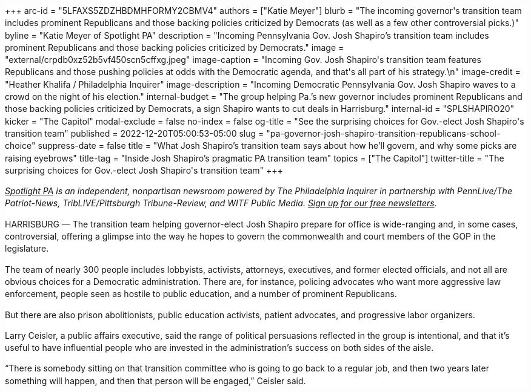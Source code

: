 +++
arc-id = "5LFAXS5ZDZHBDMHFORMY2CBMV4"
authors = ["Katie Meyer"]
blurb = "The incoming governor's transition team includes prominent Republicans and those backing policies criticized by Democrats (as well as a few other controversial picks.)"
byline = "Katie Meyer of Spotlight PA"
description = "Incoming Pennsylvania Gov. Josh Shapiro’s transition team includes prominent Republicans and those backing policies criticized by Democrats."
image = "external/crpdb0xz52b5vf450scn5cffxg.jpeg"
image-caption = "Incoming Gov. Josh Shapiro's transition team features Republicans and those pushing policies at odds with the Democratic agenda, and that's all part of his strategy.\n"
image-credit = "Heather Khalifa / Philadelphia Inquirer"
image-description = "Incoming Democratic Pennsylvania Gov. Josh Shapiro waves to a crowd on the night of his election."
internal-budget = "The group helping Pa.’s new governor includes prominent Republicans and those backing policies criticized by Democrats, a sign Shapiro wants to cut deals in Harrisburg."
internal-id = "SPLSHAPIRO20"
kicker = "The Capitol"
modal-exclude = false
no-index = false
og-title = "See the surprising choices for Gov.-elect Josh Shapiro's transition team"
published = 2022-12-20T05:00:53-05:00
slug = "pa-governor-josh-shapiro-transition-republicans-school-choice"
suppress-date = false
title = "What Josh Shapiro’s transition team says about how he’ll govern, and why some picks are raising eyebrows"
title-tag = "Inside Josh Shapiro’s pragmatic PA transition team"
topics = ["The Capitol"]
twitter-title = "The surprising choices for Gov.-elect Josh Shapiro's transition team"
+++

<a href="https://www.spotlightpa.org/"><i>Spotlight PA</i></a><i> is an independent, nonpartisan newsroom powered by The Philadelphia Inquirer in partnership with PennLive/The Patriot-News, TribLIVE/Pittsburgh Tribune-Review, and WITF Public Media. </i><a href="https://www.spotlightpa.org/newsletters"><i>Sign up for our free newsletters</i></a><i>.</i>

HARRISBURG — The transition team helping governor-elect Josh Shapiro prepare for office is wide-ranging and, in some cases, controversial, offering a glimpse into the way he hopes to govern the commonwealth and court members of the GOP in the legislature.

The team of nearly 300 people includes lobbyists, activists, attorneys, executives, and former elected officials, and not all are obvious choices for a Democratic administration. There are, for instance, policing advocates who want more aggressive law enforcement, people seen as hostile to public education, and a number of prominent Republicans.

But there are also prison abolitionists, public education activists, patient advocates, and progressive labor organizers.

Larry Ceisler, a public affairs executive, said the range of political persuasions reflected in the group is intentional, and that it’s useful to have influential people who are invested in the administration’s success on both sides of the aisle.

“There is somebody sitting on that transition committee who is going to go back to a regular job, and then two years later something will happen, and then that person will be engaged,” Ceisler said.

